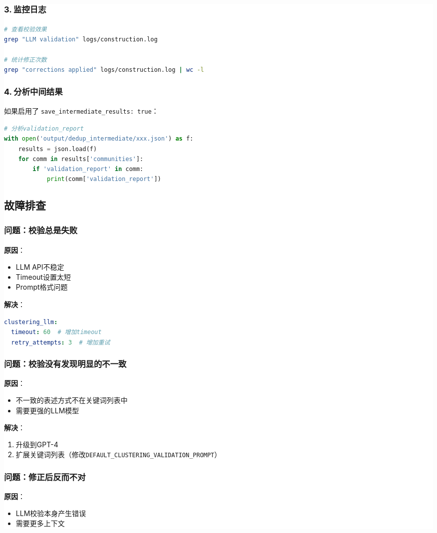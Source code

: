 ### 3. 监控日志

```bash
# 查看校验效果
grep "LLM validation" logs/construction.log

# 统计修正次数
grep "corrections applied" logs/construction.log | wc -l
```

### 4. 分析中间结果

如果启用了 `save_intermediate_results: true`：

```python
# 分析validation_report
with open('output/dedup_intermediate/xxx.json') as f:
    results = json.load(f)
    for comm in results['communities']:
        if 'validation_report' in comm:
            print(comm['validation_report'])
```

## 故障排查

### 问题：校验总是失败

**原因**：
- LLM API不稳定
- Timeout设置太短
- Prompt格式问题

**解决**：
```yaml
clustering_llm:
  timeout: 60  # 增加timeout
  retry_attempts: 3  # 增加重试
```

### 问题：校验没有发现明显的不一致

**原因**：
- 不一致的表述方式不在关键词列表中
- 需要更强的LLM模型

**解决**：
1. 升级到GPT-4
2. 扩展关键词列表（修改`DEFAULT_CLUSTERING_VALIDATION_PROMPT`）

### 问题：修正后反而不对

**原因**：
- LLM校验本身产生错误
- 需要更多上下文
